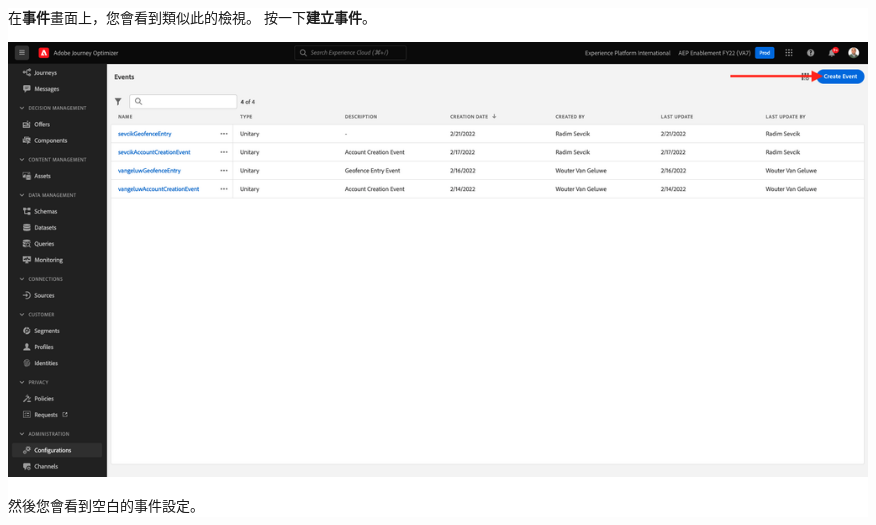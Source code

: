 在&#x200B;**事件**&#x200B;畫面上，您會看到類似此的檢視。 按一下&#x200B;**建立事件**。

![Journey Optimizer](./images/oc31.png)

然後您會看到空白的事件設定。

